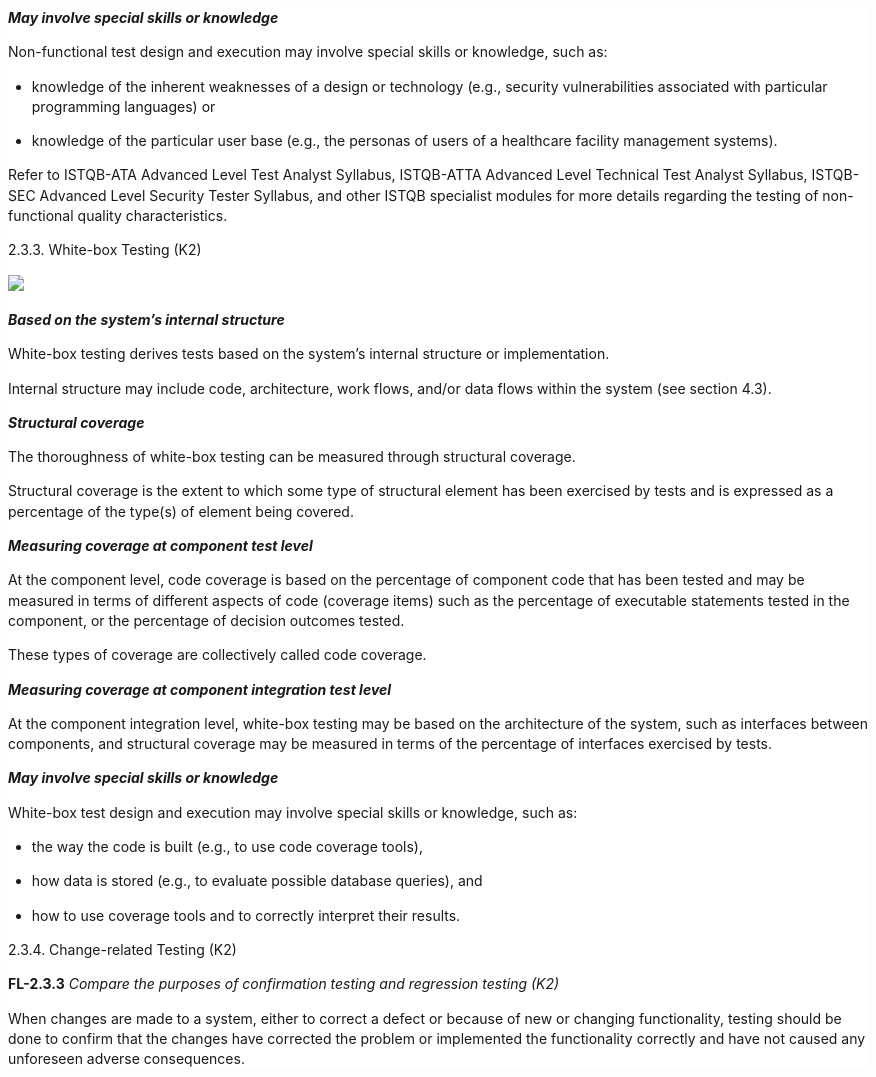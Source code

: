 _**May involve special skills or knowledge**_

Non-functional test design and execution may involve special skills or knowledge, such as:

- knowledge of the inherent weaknesses of a design or technology (e.g., security vulnerabilities associated with particular programming languages) or

- knowledge of the particular user base (e.g., the personas of users of a healthcare facility management systems).

Refer to ISTQB-ATA Advanced Level Test Analyst Syllabus, ISTQB-ATTA Advanced Level Technical Test Analyst Syllabus, ISTQB-SEC Advanced Level Security Tester Syllabus, and other ISTQB specialist modules for more details regarding the testing of non-functional quality characteristics.

2.3.3. White-box Testing (K2)

[![](Dashboard/Attachments/Untitled%2017%201.png)](2%20Testing%20Throughout%20the%20Software%20Development%20Life/Untitled%2017.png)

_**Based on the system’s internal structure**_

White-box testing derives tests based on the system’s internal structure or implementation.

Internal structure may include code, architecture, work flows, and/or data flows within the system (see section 4.3).

_**Structural coverage**_

The thoroughness of white-box testing can be measured through structural coverage.

Structural coverage is the extent to which some type of structural element has been exercised by tests and is expressed as a percentage of the type(s) of element being covered.

_**Measuring coverage at component test level**_

At the component level, code coverage is based on the percentage of component code that has been tested and may be measured in terms of different aspects of code (coverage items) such as the percentage of executable statements tested in the component, or the percentage of decision outcomes tested.

These types of coverage are collectively called code coverage.

_**Measuring coverage at component integration test level**_

At the component integration level, white-box testing may be based on the architecture of the system, such as interfaces between components, and structural coverage may be measured in terms of the percentage of interfaces exercised by tests.

_**May involve special skills or knowledge**_

White-box test design and execution may involve special skills or knowledge, such as:

- the way the code is built (e.g., to use code coverage tools),

- how data is stored (e.g., to evaluate possible database queries), and

- how to use coverage tools and to correctly interpret their results.

2.3.4. Change-related Testing (K2)

**FL-2.3.3** _Compare the purposes of confirmation testing and regression testing (K2)_

When changes are made to a system, either to correct a defect or because of new or changing functionality, testing should be done to confirm that the changes have corrected the problem or implemented the functionality correctly and have not caused any unforeseen adverse consequences.
